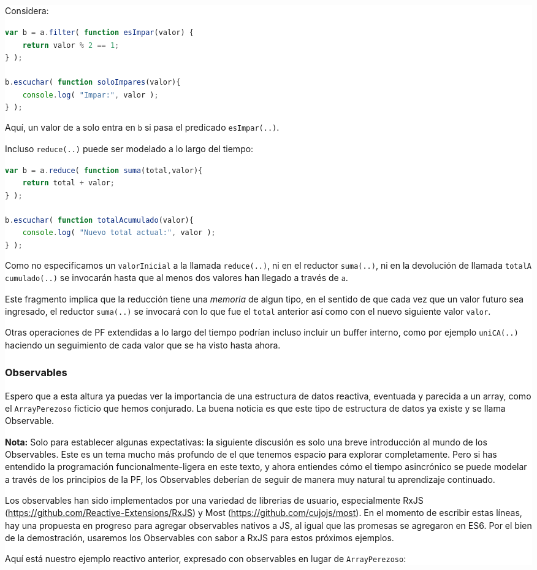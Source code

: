 Considera:

```js
var b = a.filter( function esImpar(valor) {
    return valor % 2 == 1;
} );

b.escuchar( function soloImpares(valor){
    console.log( "Impar:", valor );
} );
```

Aquí, un valor de `a` solo entra en `b` si pasa el predicado `esImpar(..)`.

Incluso `reduce(..)` puede ser modelado a lo largo del tiempo:

```js
var b = a.reduce( function suma(total,valor){
    return total + valor;
} );

b.escuchar( function totalAcumulado(valor){
    console.log( "Nuevo total actual:", valor );
} );
```

Como no especificamos un `valorInicial` a la llamada `reduce(..)`, ni en el reductor `suma(..)`, ni en la devolución de llamada `totalAcumulado(..)` se invocarán hasta que al menos dos valores han llegado a través de `a`.

Este fragmento implica que la reducción tiene una *memoria* de algun tipo, en el sentido de que cada vez que un valor futuro sea ingresado, el reductor `suma(..)` se invocará con lo que fue el `total` anterior así como con el nuevo siguiente valor `valor`.

Otras operaciones de PF extendidas a lo largo del tiempo podrían incluso incluir un buffer interno, como por ejemplo `uniCA(..)` haciendo un seguimiento de cada valor que se ha visto hasta ahora.

### Observables

Espero que a esta altura ya puedas ver la importancia de una estructura de datos reactiva, eventuada y parecida a un array, como el `ArrayPerezoso` ficticio que hemos conjurado. La buena noticia es que este tipo de estructura de datos ya existe y se llama Observable.

**Nota:** Solo para establecer algunas expectativas: la siguiente discusión es solo una breve introducción al mundo de los Observables. Este es un tema mucho más profundo de el que tenemos espacio para explorar completamente. Pero si has entendido la programación funcionalmente-ligera en este texto, y ahora entiendes cómo el tiempo asincrónico se puede modelar a través de los principios de la PF, los Observables deberían de seguir de manera muy natural tu aprendizaje continuado.

Los observables han sido implementados por una variedad de librerias de usuario, especialmente RxJS (https://github.com/Reactive-Extensions/RxJS) y Most (https://github.com/cujojs/most). En el momento de escribir estas líneas, hay una propuesta en progreso para agregar observables nativos a JS, al igual que las promesas se agregaron en ES6. Por el bien de la demostración, usaremos los Observables con sabor a RxJS para estos próximos ejemplos.

Aquí está nuestro ejemplo reactivo anterior, expresado con observables en lugar de `ArrayPerezoso`:
